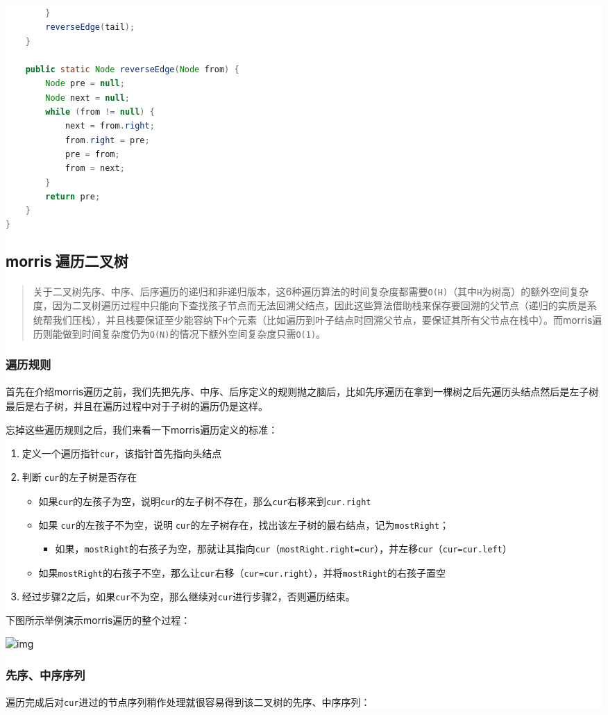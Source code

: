 ```java
        }
        reverseEdge(tail);
    }

    public static Node reverseEdge(Node from) {
        Node pre = null;
        Node next = null;
        while (from != null) {
            next = from.right;
            from.right = pre;
            pre = from;
            from = next;
        }
        return pre;
    }
}
```



## morris 遍历二叉树

> 关于二叉树先序、中序、后序遍历的递归和非递归版本，这6种遍历算法的时间复杂度都需要`O(H)`（其中`H`为树高）的额外空间复杂度，因为二叉树遍历过程中只能向下查找孩子节点而无法回溯父结点，因此这些算法借助栈来保存要回溯的父节点（递归的实质是系统帮我们压栈），并且栈要保证至少能容纳下`H`个元素（比如遍历到叶子结点时回溯父节点，要保证其所有父节点在栈中）。而morris遍历则能做到时间复杂度仍为`O(N)`的情况下额外空间复杂度只需`O(1)`。

### 遍历规则

首先在介绍morris遍历之前，我们先把先序、中序、后序定义的规则抛之脑后，比如先序遍历在拿到一棵树之后先遍历头结点然后是左子树最后是右子树，并且在遍历过程中对于子树的遍历仍是这样。

忘掉这些遍历规则之后，我们来看一下morris遍历定义的标准：

1. 定义一个遍历指针`cur`，该指针首先指向头结点

2. 判断 `cur`的左子树是否存在

    - 如果`cur`的左孩子为空，说明`cur`的左子树不存在，那么`cur`右移来到`cur.right`

    - 如果 `cur`的左孩子不为空，说明 `cur`的左子树存在，找出该左子树的最右结点，记为`mostRight`；

        - 如果，`mostRight`的右孩子为空，那就让其指向`cur`（`mostRight.right=cur`），并左移`cur`（`cur=cur.left`）
    - 如果`mostRight`的右孩子不空，那么让`cur`右移（`cur=cur.right`），并将`mostRight`的右孩子置空

3. 经过步骤2之后，如果`cur`不为空，那么继续对`cur`进行步骤2，否则遍历结束。

下图所示举例演示morris遍历的整个过程：



![img](https://user-gold-cdn.xitu.io/2019/2/19/169045e86eb7cac7?imageView2/0/w/1280/h/960/format/webp/ignore-error/1)



### 先序、中序序列

遍历完成后对`cur`进过的节点序列稍作处理就很容易得到该二叉树的先序、中序序列：
